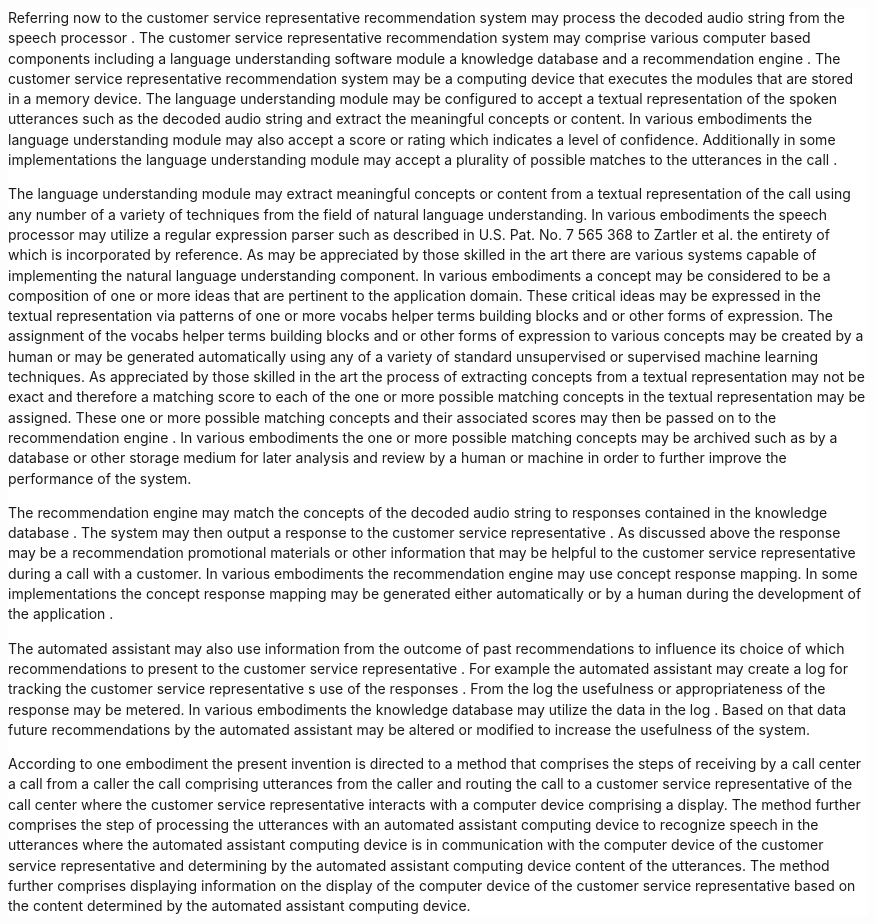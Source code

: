 Referring now to the customer service representative recommendation system may process the decoded audio string from the speech processor . The customer service representative recommendation system may comprise various computer based components including a language understanding software module a knowledge database and a recommendation engine . The customer service representative recommendation system may be a computing device that executes the modules that are stored in a memory device. The language understanding module may be configured to accept a textual representation of the spoken utterances such as the decoded audio string and extract the meaningful concepts or content. In various embodiments the language understanding module may also accept a score or rating which indicates a level of confidence. Additionally in some implementations the language understanding module may accept a plurality of possible matches to the utterances in the call .

The language understanding module may extract meaningful concepts or content from a textual representation of the call using any number of a variety of techniques from the field of natural language understanding. In various embodiments the speech processor may utilize a regular expression parser such as described in U.S. Pat. No. 7 565 368 to Zartler et al. the entirety of which is incorporated by reference. As may be appreciated by those skilled in the art there are various systems capable of implementing the natural language understanding component. In various embodiments a concept may be considered to be a composition of one or more ideas that are pertinent to the application domain. These critical ideas may be expressed in the textual representation via patterns of one or more vocabs helper terms building blocks and or other forms of expression. The assignment of the vocabs helper terms building blocks and or other forms of expression to various concepts may be created by a human or may be generated automatically using any of a variety of standard unsupervised or supervised machine learning techniques. As appreciated by those skilled in the art the process of extracting concepts from a textual representation may not be exact and therefore a matching score to each of the one or more possible matching concepts in the textual representation may be assigned. These one or more possible matching concepts and their associated scores may then be passed on to the recommendation engine . In various embodiments the one or more possible matching concepts may be archived such as by a database or other storage medium for later analysis and review by a human or machine in order to further improve the performance of the system.

The recommendation engine may match the concepts of the decoded audio string to responses contained in the knowledge database . The system may then output a response to the customer service representative . As discussed above the response may be a recommendation promotional materials or other information that may be helpful to the customer service representative during a call with a customer. In various embodiments the recommendation engine may use concept response mapping. In some implementations the concept response mapping may be generated either automatically or by a human during the development of the application .

The automated assistant may also use information from the outcome of past recommendations to influence its choice of which recommendations to present to the customer service representative . For example the automated assistant may create a log for tracking the customer service representative s use of the responses . From the log the usefulness or appropriateness of the response may be metered. In various embodiments the knowledge database may utilize the data in the log . Based on that data future recommendations by the automated assistant may be altered or modified to increase the usefulness of the system.

According to one embodiment the present invention is directed to a method that comprises the steps of receiving by a call center a call from a caller the call comprising utterances from the caller and routing the call to a customer service representative of the call center where the customer service representative interacts with a computer device comprising a display. The method further comprises the step of processing the utterances with an automated assistant computing device to recognize speech in the utterances where the automated assistant computing device is in communication with the computer device of the customer service representative and determining by the automated assistant computing device content of the utterances. The method further comprises displaying information on the display of the computer device of the customer service representative based on the content determined by the automated assistant computing device.
